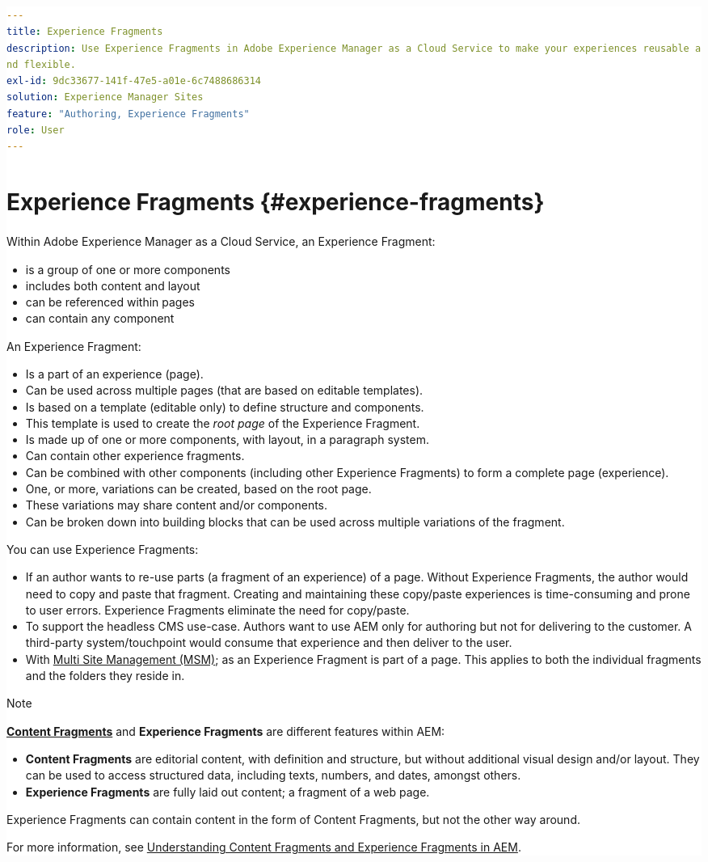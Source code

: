 ```yaml
---
title: Experience Fragments
description: Use Experience Fragments in Adobe Experience Manager as a Cloud Service to make your experiences reusable and flexible.
exl-id: 9dc33677-141f-47e5-a01e-6c7488686314
solution: Experience Manager Sites
feature: "Authoring, Experience Fragments"
role: User
---
```

# Experience Fragments {#experience-fragments}

Within Adobe Experience Manager as a Cloud Service, an Experience Fragment:

* is a group of one or more components
* includes both content and layout
* can be referenced within pages
* can contain any component

An Experience Fragment:

* Is a part of an experience (page).
* Can be used across multiple pages (that are based on editable templates).
* Is based on a template (editable only) to define structure and components.
* This template is used to create the *root page* of the Experience Fragment. 
* Is made up of one or more components, with layout, in a paragraph system.
* Can contain other experience fragments.
* Can be combined with other components (including other Experience Fragments) to form a complete page (experience).
* One, or more, variations can be created, based on the root page.
* These variations may share content and/or components.
* Can be broken down into building blocks that can be used across multiple variations of the fragment.

You can use Experience Fragments:

* If an author wants to re-use parts (a fragment of an experience) of a page. 
  Without Experience Fragments, the author would need to copy and paste that fragment. Creating and maintaining these copy/paste experiences is time-consuming and prone to user errors. 
  Experience Fragments eliminate the need for copy/paste.
* To support the headless CMS use-case. 
  Authors want to use AEM only for authoring but not for delivering to the customer. A third-party system/touchpoint would consume that experience and then deliver to the user.
* With [Multi Site Management (MSM)](/help/sites-cloud/administering/msm/overview.md); as an Experience Fragment is part of a page. This applies to both the individual fragments and the folders they reside in.

>[!NOTE]
>
>**[Content Fragments](/help/sites-cloud/authoring/fragments/content-fragments.md)** and **Experience Fragments** are different features within AEM:
>* **Content Fragments** are editorial content, with definition and structure, but without additional visual design and/or layout. They can be used to access structured data, including texts, numbers, and dates, amongst others. 
>* **Experience Fragments** are fully laid out content; a fragment of a web page.
>
>Experience Fragments can contain content in the form of Content Fragments, but not the other way around.
>
>For more information, see [Understanding Content Fragments and Experience Fragments in AEM](https://experienceleague.adobe.com/docs/experience-manager-learn/sites/content-fragments/understand-content-fragments-and-experience-fragments.html#content-fragments).
